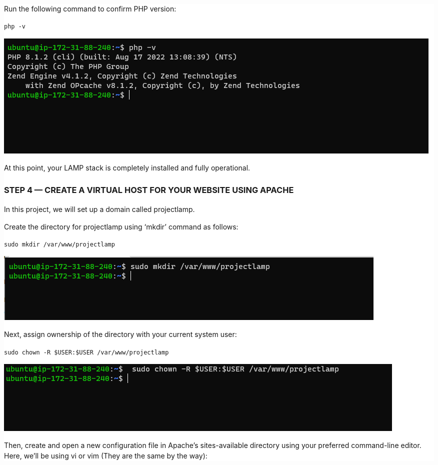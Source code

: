  Run the following command to confirm  PHP version:

 `php -v`


![](./images/15%20confirm%20php%20version.PNG)

At this point, your LAMP stack is completely installed and fully operational.


### STEP 4 — CREATE A VIRTUAL HOST FOR YOUR WEBSITE USING APACHE

In this project, we will set up a domain called projectlamp.

Create the directory for projectlamp using ‘mkdir’ command as follows:


`sudo mkdir /var/www/projectlamp`

![](./images/16%20make%20directory%20for%20project%20lamp.PNG)

Next, assign ownership of the directory with your current system user:


`sudo chown -R $USER:$USER /var/www/projectlamp`

![](./images/17%20changed%20ownership%20to%20current%20user.PNG)


Then, create and open a new configuration file in Apache’s sites-available directory using your preferred command-line editor. Here, we’ll be using vi or vim (They are the same by the way):
